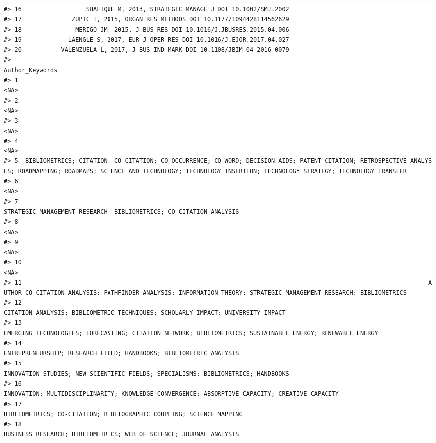     #> 16                  SHAFIQUE M, 2013, STRATEGIC MANAGE J DOI 10.1002/SMJ.2002
    #> 17              ZUPIC I, 2015, ORGAN RES METHODS DOI 10.1177/1094428114562629
    #> 18               MERIGO JM, 2015, J BUS RES DOI 10.1016/J.JBUSRES.2015.04.006
    #> 19             LAENGLE S, 2017, EUR J OPER RES DOI 10.1016/J.EJOR.2017.04.027
    #> 20           VALENZUELA L, 2017, J BUS IND MARK DOI 10.1108/JBIM-04-2016-0079
    #>                                                                                                                                                                                                                        Author_Keywords
    #> 1                                                                                                                                                                                                                                 <NA>
    #> 2                                                                                                                                                                                                                                 <NA>
    #> 3                                                                                                                                                                                                                                 <NA>
    #> 4                                                                                                                                                                                                                                 <NA>
    #> 5  BIBLIOMETRICS; CITATION; CO-CITATION; CO-OCCURRENCE; CO-WORD; DECISION AIDS; PATENT CITATION; RETROSPECTIVE ANALYSES; ROADMAPPING; ROADMAPS; SCIENCE AND TECHNOLOGY; TECHNOLOGY INSERTION; TECHNOLOGY STRATEGY; TECHNOLOGY TRANSFER
    #> 6                                                                                                                                                                                                                                 <NA>
    #> 7                                                                                                                                                                   STRATEGIC MANAGEMENT RESEARCH; BIBLIOMETRICS; CO-CITATION ANALYSIS
    #> 8                                                                                                                                                                                                                                 <NA>
    #> 9                                                                                                                                                                                                                                 <NA>
    #> 10                                                                                                                                                                                                                                <NA>
    #> 11                                                                                                                  AUTHOR CO-CITATION ANALYSIS; PATHFINDER ANALYSIS; INFORMATION THEORY; STRATEGIC MANAGEMENT RESEARCH; BIBLIOMETRICS
    #> 12                                                                                                                                                     CITATION ANALYSIS; BIBLIOMETRIC TECHNIQUES; SCHOLARLY IMPACT; UNIVERSITY IMPACT
    #> 13                                                                                                                           EMERGING TECHNOLOGIES; FORECASTING; CITATION NETWORK; BIBLIOMETRICS; SUSTAINABLE ENERGY; RENEWABLE ENERGY
    #> 14                                                                                                                                                                  ENTREPRENEURSHIP; RESEARCH FIELD; HANDBOOKS; BIBLIOMETRIC ANALYSIS
    #> 15                                                                                                                                                    INNOVATION STUDIES; NEW SCIENTIFIC FIELDS; SPECIALISMS; BIBLIOMETRICS; HANDBOOKS
    #> 16                                                                                                                                      INNOVATION; MULTIDISCIPLINARITY; KNOWLEDGE CONVERGENCE; ABSORPTIVE CAPACITY; CREATIVE CAPACITY
    #> 17                                                                                                                                                                 BIBLIOMETRICS; CO-CITATION; BIBLIOGRAPHIC COUPLING; SCIENCE MAPPING
    #> 18                                                                                                                                                                  BUSINESS RESEARCH; BIBLIOMETRICS; WEB OF SCIENCE; JOURNAL ANALYSIS